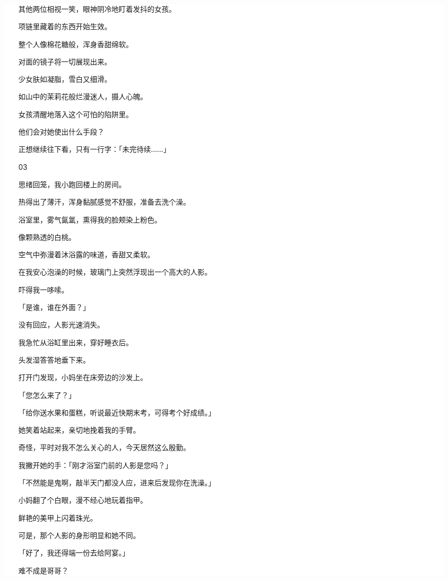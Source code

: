 &emsp;&emsp;其他两位相视一笑，眼神阴冷地盯着发抖的女孩。  
  
&emsp;&emsp;项链里藏着的东西开始生效。  
  
&emsp;&emsp;整个人像棉花糖般，浑身香甜绵软。  
  
&emsp;&emsp;对面的镜子将一切展现出来。  
  
&emsp;&emsp;少女肤如凝脂，雪白又细滑。  
  
&emsp;&emsp;如山中的茉莉花般烂漫迷人，摄人心魄。  
  
&emsp;&emsp;女孩清醒地落入这个可怕的陷阱里。  
  
&emsp;&emsp;他们会对她使出什么手段？  
  
&emsp;&emsp;正想继续往下看，只有一行字：「未完待续……」  
  
&emsp;&emsp;03  
  
&emsp;&emsp;思绪回笼，我小跑回楼上的房间。  
  
&emsp;&emsp;热得出了薄汗，浑身黏腻感觉不舒服，准备去洗个澡。  
  
&emsp;&emsp;浴室里，雾气氤氲，熏得我的脸颊染上粉色。  
  
&emsp;&emsp;像颗熟透的白桃。  
  
&emsp;&emsp;空气中弥漫着沐浴露的味道，香甜又柔软。  
  
&emsp;&emsp;在我安心泡澡的时候，玻璃门上突然浮现出一个高大的人影。  
  
&emsp;&emsp;吓得我一哆嗦。  
  
&emsp;&emsp;「是谁，谁在外面？」  
  
&emsp;&emsp;没有回应，人影光速消失。  
  
&emsp;&emsp;我急忙从浴缸里出来，穿好睡衣后。  
  
&emsp;&emsp;头发湿答答地垂下来。  
  
&emsp;&emsp;打开门发现，小妈坐在床旁边的沙发上。  
  
&emsp;&emsp;「您怎么来了？」  
  
&emsp;&emsp;「给你送水果和蛋糕，听说最近快期末考，可得考个好成绩。」  
  
&emsp;&emsp;她笑着站起来，亲切地挽着我的手臂。  
  
&emsp;&emsp;奇怪，平时对我不怎么关心的人，今天居然这么殷勤。  
  
&emsp;&emsp;我撇开她的手：「刚才浴室门前的人影是您吗？」  
  
&emsp;&emsp;「不然能是鬼啊，敲半天门都没人应，进来后发现你在洗澡。」  
  
&emsp;&emsp;小妈翻了个白眼，漫不经心地玩着指甲。  
  
&emsp;&emsp;鲜艳的美甲上闪着珠光。  
  
&emsp;&emsp;可是，那个人影的身形明显和她不同。  
  
&emsp;&emsp;「好了，我还得端一份去给阿宴。」  
  
&emsp;&emsp;难不成是哥哥？  
  